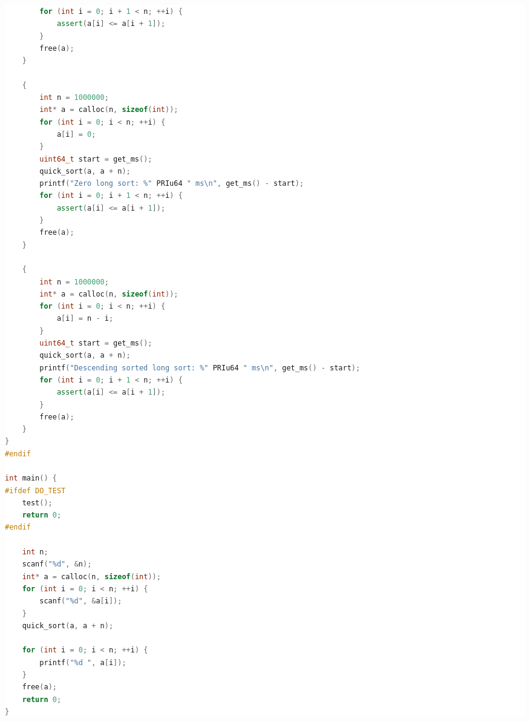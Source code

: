 ```cpp
        for (int i = 0; i + 1 < n; ++i) {
            assert(a[i] <= a[i + 1]);
        }
        free(a);
    }

    {
        int n = 1000000;
        int* a = calloc(n, sizeof(int));
        for (int i = 0; i < n; ++i) {
            a[i] = 0;
        }
        uint64_t start = get_ms();
        quick_sort(a, a + n);
        printf("Zero long sort: %" PRIu64 " ms\n", get_ms() - start);
        for (int i = 0; i + 1 < n; ++i) {
            assert(a[i] <= a[i + 1]);
        }
        free(a);
    }

    {
        int n = 1000000;
        int* a = calloc(n, sizeof(int));
        for (int i = 0; i < n; ++i) {
            a[i] = n - i;
        }
        uint64_t start = get_ms();
        quick_sort(a, a + n);
        printf("Descending sorted long sort: %" PRIu64 " ms\n", get_ms() - start);
        for (int i = 0; i + 1 < n; ++i) {
            assert(a[i] <= a[i + 1]);
        }
        free(a);
    }
}
#endif

int main() {
#ifdef DO_TEST
    test();
    return 0;
#endif

    int n;
    scanf("%d", &n);
    int* a = calloc(n, sizeof(int));
    for (int i = 0; i < n; ++i) {
        scanf("%d", &a[i]);
    }
    quick_sort(a, a + n);

    for (int i = 0; i < n; ++i) {
        printf("%d ", a[i]);
    }
    free(a);
    return 0;
}

```
